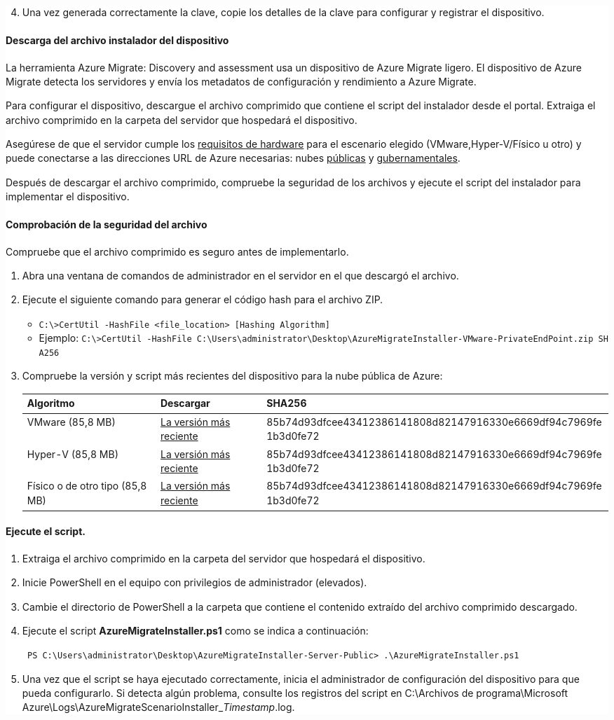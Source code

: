 4. Una vez generada correctamente la clave, copie los detalles de la clave para configurar y registrar el dispositivo.   

#### <a name="download-the-appliance-installer-file"></a>Descarga del archivo instalador del dispositivo

La herramienta Azure Migrate: Discovery and assessment usa un dispositivo de Azure Migrate ligero. El dispositivo de Azure Migrate detecta los servidores y envía los metadatos de configuración y rendimiento a Azure Migrate.

Para configurar el dispositivo, descargue el archivo comprimido que contiene el script del instalador desde el portal. Extraiga el archivo comprimido en la carpeta del servidor que hospedará el dispositivo.

Asegúrese de que el servidor cumple los [requisitos de hardware](https://docs.microsoft.com/azure/migrate/migrate-appliance) para el escenario elegido (VMware,Hyper-V/Físico u otro) y puede conectarse a las direcciones URL de Azure necesarias: nubes [públicas](./migrate-appliance.md#public-cloud-urls-for-private-link-connectivity) y [gubernamentales](./migrate-appliance.md#government-cloud-urls-for-private-link-connectivity).

Después de descargar el archivo comprimido, compruebe la seguridad de los archivos y ejecute el script del instalador para implementar el dispositivo.

#### <a name="verify-file-security"></a>Comprobación de la seguridad del archivo

Compruebe que el archivo comprimido es seguro antes de implementarlo.

1. Abra una ventana de comandos de administrador en el servidor en el que descargó el archivo. 
2. Ejecute el siguiente comando para generar el código hash para el archivo ZIP.
    - ```C:\>CertUtil -HashFile <file_location> [Hashing Algorithm]```
    - Ejemplo: ```C:\>CertUtil -HashFile C:\Users\administrator\Desktop\AzureMigrateInstaller-VMware-PrivateEndPoint.zip SHA256```
3. Compruebe la versión y script más recientes del dispositivo para la nube pública de Azure:

    **Algoritmo** | **Descargar** | **SHA256**
    --- | --- | ---
    VMware (85,8 MB) | [La versión más reciente](https://go.microsoft.com/fwlink/?linkid=2116601) | 85b74d93dfcee43412386141808d82147916330e6669df94c7969fe1b3d0fe72
    Hyper-V (85,8 MB) | [La versión más reciente](https://go.microsoft.com/fwlink/?linkid=2116601) | 85b74d93dfcee43412386141808d82147916330e6669df94c7969fe1b3d0fe72
    Físico o de otro tipo (85,8 MB) | [La versión más reciente](https://go.microsoft.com/fwlink/?linkid=2116601) | 85b74d93dfcee43412386141808d82147916330e6669df94c7969fe1b3d0fe72

#### <a name="run-the-script"></a>Ejecute el script.

1. Extraiga el archivo comprimido en la carpeta del servidor que hospedará el dispositivo. 
2. Inicie PowerShell en el equipo con privilegios de administrador (elevados).
3. Cambie el directorio de PowerShell a la carpeta que contiene el contenido extraído del archivo comprimido descargado.
4. Ejecute el script **AzureMigrateInstaller.ps1** como se indica a continuación:

    ``` PS C:\Users\administrator\Desktop\AzureMigrateInstaller-Server-Public> .\AzureMigrateInstaller.ps1```
   
5. Una vez que el script se haya ejecutado correctamente, inicia el administrador de configuración del dispositivo para que pueda configurarlo. Si detecta algún problema, consulte los registros del script en C:\Archivos de programa\Microsoft Azure\Logs\AzureMigrateScenarioInstaller_<em>Timestamp</em>.log.
